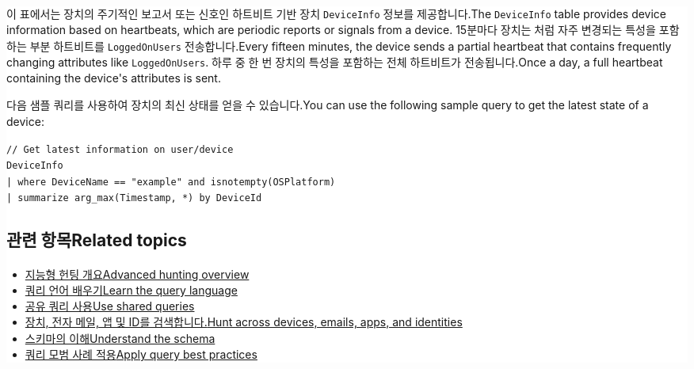 <span data-ttu-id="ca9f0-170">이 표에서는 장치의 주기적인 보고서 또는 신호인 하트비트 기반 장치 `DeviceInfo` 정보를 제공합니다.</span><span class="sxs-lookup"><span data-stu-id="ca9f0-170">The `DeviceInfo` table provides device information based on heartbeats, which are periodic reports or signals from a device.</span></span> <span data-ttu-id="ca9f0-171">15분마다 장치는 처럼 자주 변경되는 특성을 포함하는 부분 하트비트를 `LoggedOnUsers` 전송합니다.</span><span class="sxs-lookup"><span data-stu-id="ca9f0-171">Every fifteen minutes, the device sends a partial heartbeat that contains frequently changing attributes like `LoggedOnUsers`.</span></span> <span data-ttu-id="ca9f0-172">하루 중 한 번 장치의 특성을 포함하는 전체 하트비트가 전송됩니다.</span><span class="sxs-lookup"><span data-stu-id="ca9f0-172">Once a day, a full heartbeat containing the device's attributes is sent.</span></span>

<span data-ttu-id="ca9f0-173">다음 샘플 쿼리를 사용하여 장치의 최신 상태를 얻을 수 있습니다.</span><span class="sxs-lookup"><span data-stu-id="ca9f0-173">You can use the following sample query to get the latest state of a device:</span></span>

```kusto
// Get latest information on user/device
DeviceInfo
| where DeviceName == "example" and isnotempty(OSPlatform)
| summarize arg_max(Timestamp, *) by DeviceId 
```

## <a name="related-topics"></a><span data-ttu-id="ca9f0-174">관련 항목</span><span class="sxs-lookup"><span data-stu-id="ca9f0-174">Related topics</span></span>
- [<span data-ttu-id="ca9f0-175">지능형 헌팅 개요</span><span class="sxs-lookup"><span data-stu-id="ca9f0-175">Advanced hunting overview</span></span>](advanced-hunting-overview.md)
- [<span data-ttu-id="ca9f0-176">쿼리 언어 배우기</span><span class="sxs-lookup"><span data-stu-id="ca9f0-176">Learn the query language</span></span>](advanced-hunting-query-language.md)
- [<span data-ttu-id="ca9f0-177">공유 쿼리 사용</span><span class="sxs-lookup"><span data-stu-id="ca9f0-177">Use shared queries</span></span>](advanced-hunting-shared-queries.md)
- [<span data-ttu-id="ca9f0-178">장치, 전자 메일, 앱 및 ID를 검색합니다.</span><span class="sxs-lookup"><span data-stu-id="ca9f0-178">Hunt across devices, emails, apps, and identities</span></span>](advanced-hunting-query-emails-devices.md)
- [<span data-ttu-id="ca9f0-179">스키마의 이해</span><span class="sxs-lookup"><span data-stu-id="ca9f0-179">Understand the schema</span></span>](advanced-hunting-schema-tables.md)
- [<span data-ttu-id="ca9f0-180">쿼리 모범 사례 적용</span><span class="sxs-lookup"><span data-stu-id="ca9f0-180">Apply query best practices</span></span>](advanced-hunting-best-practices.md)
